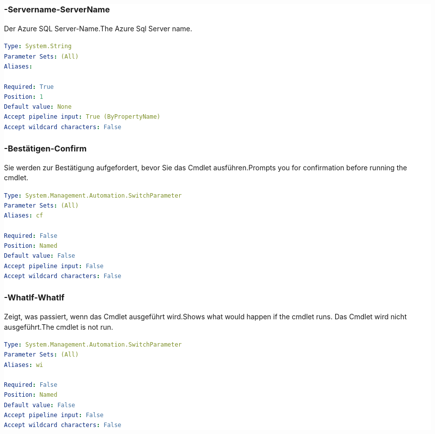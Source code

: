 ### <span data-ttu-id="d5e5b-122">-Servername</span><span class="sxs-lookup"><span data-stu-id="d5e5b-122">-ServerName</span></span>
<span data-ttu-id="d5e5b-123">Der Azure SQL Server-Name.</span><span class="sxs-lookup"><span data-stu-id="d5e5b-123">The Azure Sql Server name.</span></span>

```yaml
Type: System.String
Parameter Sets: (All)
Aliases:

Required: True
Position: 1
Default value: None
Accept pipeline input: True (ByPropertyName)
Accept wildcard characters: False
```

### <span data-ttu-id="d5e5b-124">-Bestätigen</span><span class="sxs-lookup"><span data-stu-id="d5e5b-124">-Confirm</span></span>
<span data-ttu-id="d5e5b-125">Sie werden zur Bestätigung aufgefordert, bevor Sie das Cmdlet ausführen.</span><span class="sxs-lookup"><span data-stu-id="d5e5b-125">Prompts you for confirmation before running the cmdlet.</span></span>

```yaml
Type: System.Management.Automation.SwitchParameter
Parameter Sets: (All)
Aliases: cf

Required: False
Position: Named
Default value: False
Accept pipeline input: False
Accept wildcard characters: False
```

### <span data-ttu-id="d5e5b-126">-WhatIf</span><span class="sxs-lookup"><span data-stu-id="d5e5b-126">-WhatIf</span></span>
<span data-ttu-id="d5e5b-127">Zeigt, was passiert, wenn das Cmdlet ausgeführt wird.</span><span class="sxs-lookup"><span data-stu-id="d5e5b-127">Shows what would happen if the cmdlet runs.</span></span>
<span data-ttu-id="d5e5b-128">Das Cmdlet wird nicht ausgeführt.</span><span class="sxs-lookup"><span data-stu-id="d5e5b-128">The cmdlet is not run.</span></span>

```yaml
Type: System.Management.Automation.SwitchParameter
Parameter Sets: (All)
Aliases: wi

Required: False
Position: Named
Default value: False
Accept pipeline input: False
Accept wildcard characters: False
```
